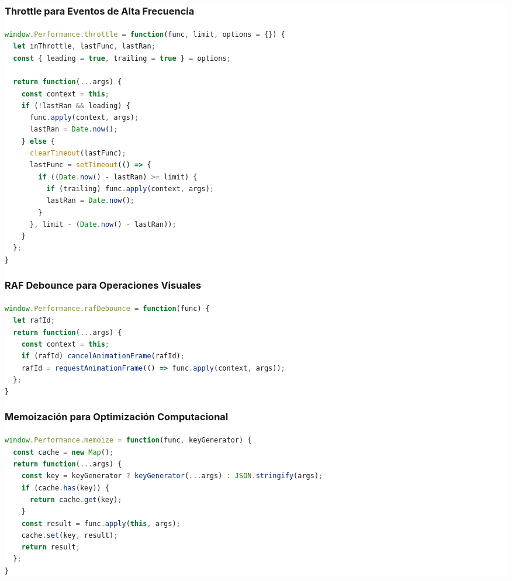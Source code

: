 ### Throttle para Eventos de Alta Frecuencia
```javascript
window.Performance.throttle = function(func, limit, options = {}) {
  let inThrottle, lastFunc, lastRan;
  const { leading = true, trailing = true } = options;
  
  return function(...args) {
    const context = this;
    if (!lastRan && leading) {
      func.apply(context, args);
      lastRan = Date.now();
    } else {
      clearTimeout(lastFunc);
      lastFunc = setTimeout(() => {
        if ((Date.now() - lastRan) >= limit) {
          if (trailing) func.apply(context, args);
          lastRan = Date.now();
        }
      }, limit - (Date.now() - lastRan));
    }
  };
}
```

### RAF Debounce para Operaciones Visuales
```javascript
window.Performance.rafDebounce = function(func) {
  let rafId;
  return function(...args) {
    const context = this;
    if (rafId) cancelAnimationFrame(rafId);
    rafId = requestAnimationFrame(() => func.apply(context, args));
  };
}
```

### Memoización para Optimización Computacional
```javascript
window.Performance.memoize = function(func, keyGenerator) {
  const cache = new Map();
  return function(...args) {
    const key = keyGenerator ? keyGenerator(...args) : JSON.stringify(args);
    if (cache.has(key)) {
      return cache.get(key);
    }
    const result = func.apply(this, args);
    cache.set(key, result);
    return result;
  };
}
```
